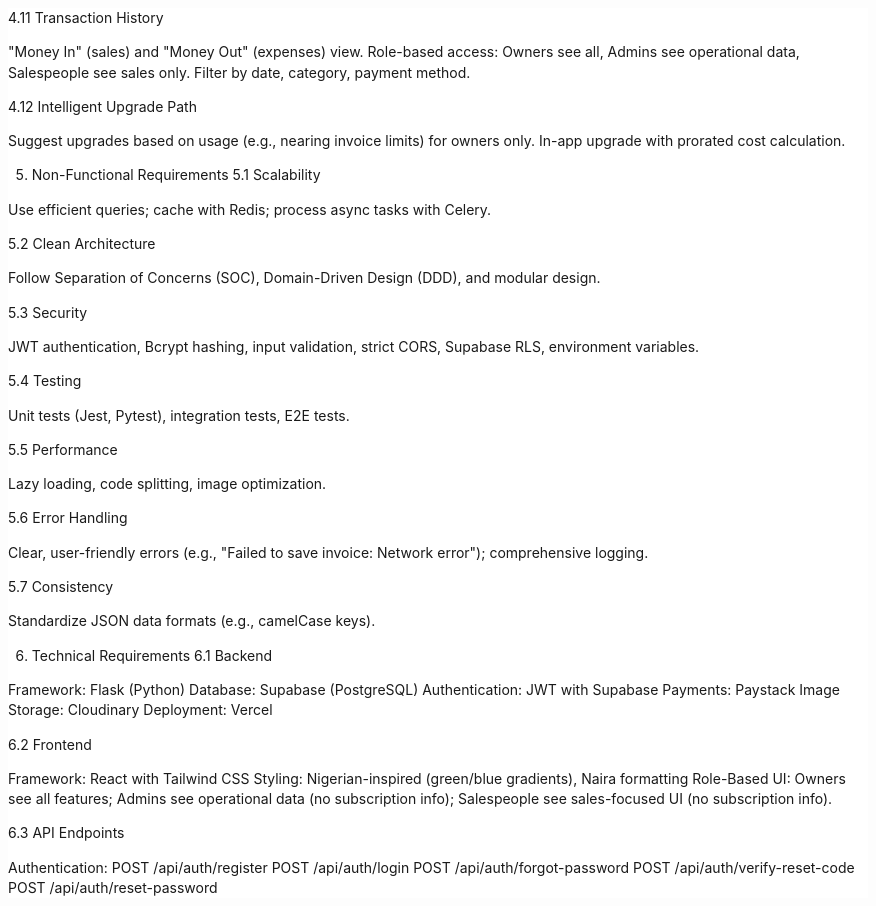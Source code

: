 4.11 Transaction History

"Money In" (sales) and "Money Out" (expenses) view.
Role-based access: Owners see all, Admins see operational data, Salespeople see sales only.
Filter by date, category, payment method.

4.12 Intelligent Upgrade Path

Suggest upgrades based on usage (e.g., nearing invoice limits) for owners only.
In-app upgrade with prorated cost calculation.

5. Non-Functional Requirements
5.1 Scalability

Use efficient queries; cache with Redis; process async tasks with Celery.

5.2 Clean Architecture

Follow Separation of Concerns (SOC), Domain-Driven Design (DDD), and modular design.

5.3 Security

JWT authentication, Bcrypt hashing, input validation, strict CORS, Supabase RLS, environment variables.

5.4 Testing

Unit tests (Jest, Pytest), integration tests, E2E tests.

5.5 Performance

Lazy loading, code splitting, image optimization.

5.6 Error Handling

Clear, user-friendly errors (e.g., "Failed to save invoice: Network error"); comprehensive logging.

5.7 Consistency

Standardize JSON data formats (e.g., camelCase keys).

6. Technical Requirements
6.1 Backend

Framework: Flask (Python)
Database: Supabase (PostgreSQL)
Authentication: JWT with Supabase
Payments: Paystack
Image Storage: Cloudinary
Deployment: Vercel

6.2 Frontend

Framework: React with Tailwind CSS
Styling: Nigerian-inspired (green/blue gradients), Naira formatting
Role-Based UI: Owners see all features; Admins see operational data (no subscription info); Salespeople see sales-focused UI (no subscription info).

6.3 API Endpoints

Authentication:
POST /api/auth/register
POST /api/auth/login
POST /api/auth/forgot-password
POST /api/auth/verify-reset-code
POST /api/auth/reset-password
